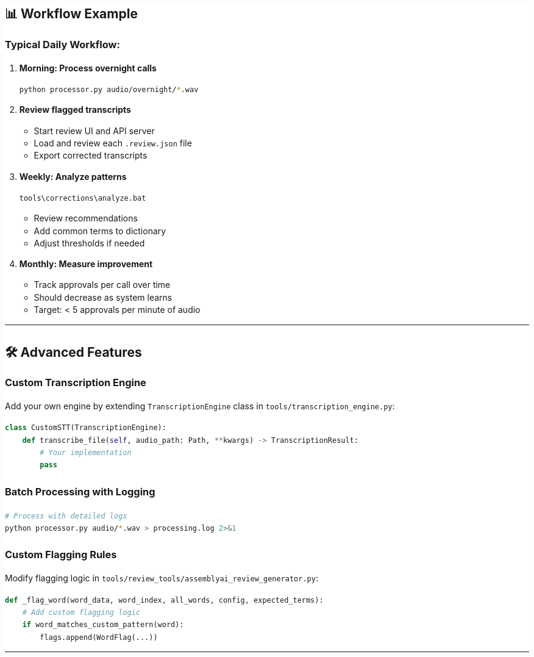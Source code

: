 
## 📊 Workflow Example

### **Typical Daily Workflow:**

1. **Morning: Process overnight calls**
   ```bash
   python processor.py audio/overnight/*.wav
   ```

2. **Review flagged transcripts**
   - Start review UI and API server
   - Load and review each `.review.json` file
   - Export corrected transcripts

3. **Weekly: Analyze patterns**
   ```bash
   tools\corrections\analyze.bat
   ```
   - Review recommendations
   - Add common terms to dictionary
   - Adjust thresholds if needed

4. **Monthly: Measure improvement**
   - Track approvals per call over time
   - Should decrease as system learns
   - Target: < 5 approvals per minute of audio

---

## 🛠️ Advanced Features

### **Custom Transcription Engine**

Add your own engine by extending `TranscriptionEngine` class in `tools/transcription_engine.py`:

```python
class CustomSTT(TranscriptionEngine):
    def transcribe_file(self, audio_path: Path, **kwargs) -> TranscriptionResult:
        # Your implementation
        pass
```

### **Batch Processing with Logging**

```bash
# Process with detailed logs
python processor.py audio/*.wav > processing.log 2>&1
```

### **Custom Flagging Rules**

Modify flagging logic in `tools/review_tools/assemblyai_review_generator.py`:

```python
def _flag_word(word_data, word_index, all_words, config, expected_terms):
    # Add custom flagging logic
    if word_matches_custom_pattern(word):
        flags.append(WordFlag(...))
```

---